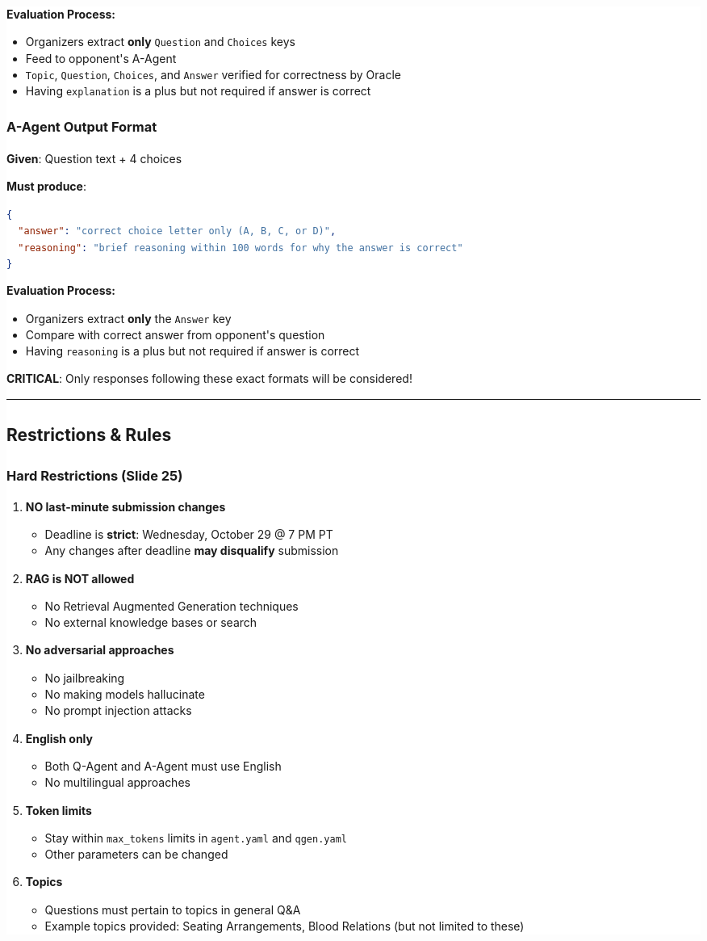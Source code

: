 **Evaluation Process:**
- Organizers extract **only** `Question` and `Choices` keys
- Feed to opponent's A-Agent
- `Topic`, `Question`, `Choices`, and `Answer` verified for correctness by Oracle
- Having `explanation` is a plus but not required if answer is correct

### A-Agent Output Format

**Given**: Question text + 4 choices

**Must produce**:
```json
{
  "answer": "correct choice letter only (A, B, C, or D)",
  "reasoning": "brief reasoning within 100 words for why the answer is correct"
}
```

**Evaluation Process:**
- Organizers extract **only** the `Answer` key
- Compare with correct answer from opponent's question
- Having `reasoning` is a plus but not required if answer is correct

**CRITICAL**: Only responses following these exact formats will be considered!

---

## Restrictions & Rules

### Hard Restrictions (Slide 25)

1. **NO last-minute submission changes**
   - Deadline is **strict**: Wednesday, October 29 @ 7 PM PT
   - Any changes after deadline **may disqualify** submission

2. **RAG is NOT allowed**
   - No Retrieval Augmented Generation techniques
   - No external knowledge bases or search

3. **No adversarial approaches**
   - No jailbreaking
   - No making models hallucinate
   - No prompt injection attacks

4. **English only**
   - Both Q-Agent and A-Agent must use English
   - No multilingual approaches

5. **Token limits**
   - Stay within `max_tokens` limits in `agent.yaml` and `qgen.yaml`
   - Other parameters can be changed

6. **Topics**
   - Questions must pertain to topics in general Q&A
   - Example topics provided: Seating Arrangements, Blood Relations (but not limited to these)
